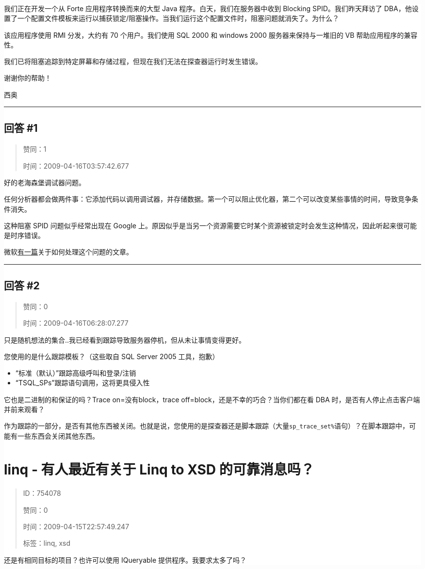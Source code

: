 我们正在开发一个从 Forte 应用程序转换而来的大型 Java 程序。白天，我们在服务器中收到 Blocking SPID。我们昨天拜访了 DBA，他设置了一个配置文件模板来运行以捕获锁定/阻塞操作。当我们运行这个配置文件时，阻塞问题就消失了。为什么？

该应用程序使用 RMI 分发，大约有 70 个用户。我们使用 SQL 2000 和 windows 2000 服务器来保持与一堆旧的 VB 帮助应用程序的兼容性。

我们已将阻塞追踪到特定屏幕和存储过程，但现在我们无法在探查器运行时发生错误。

谢谢你的帮助！

西奥

* * *

## 回答 #1

> 赞同：1
> 
> 时间：2009-04-16T03:57:42.677

好的老海森堡调试器问题。

任何分析器都会做两件事：它添加代码以调用调试器，并存储数据。第一个可以阻止优化器，第二个可以改变某些事情的时间，导致竞争条件消失。

这种阻塞 SPID 问题似乎经常出现在 Google 上。原因似乎是当另一个资源需要它时某个资源被锁定时会发生这种情况，因此听起来很可能是时序错误。

微软[有一篇](http://support.microsoft.com/kb/224453)关于如何处理这个问题的文章。

* * *

## 回答 #2

> 赞同：0
> 
> 时间：2009-04-16T06:28:07.277

只是随机想法的集合..我已经看到跟踪导致服务器停机，但从未让事情变得更好。

您使用的是什么跟踪模板？（这些取自 SQL Server 2005 工具，抱歉）

*   “标准（默认）”跟踪高级呼叫和登录/注销
*   “TSQL_SPs”跟踪语句调用，这将更具侵入性

它也是二进制的和保证的吗？Trace on=没有block，trace off=block，还是不幸的巧合？当你们都在看 DBA 时，是否有人停止点击客户端并前来观看？

作为跟踪的一部分，是否有其他东西被关闭。也就是说，您使用的是探查器还是脚本跟踪（大量`sp_trace_set%`语句）？在脚本跟踪中，可能有一些东西会关闭其他东西。

# linq - 有人最近有关于 Linq to XSD 的可靠消息吗？

> ID：754078
> 
> 赞同：0
> 
> 时间：2009-04-15T22:57:49.247
> 
> 标签：linq, xsd

还是有相同目标的项目？也许可以使用 IQueryable 提供程序。我要求太多了吗？
